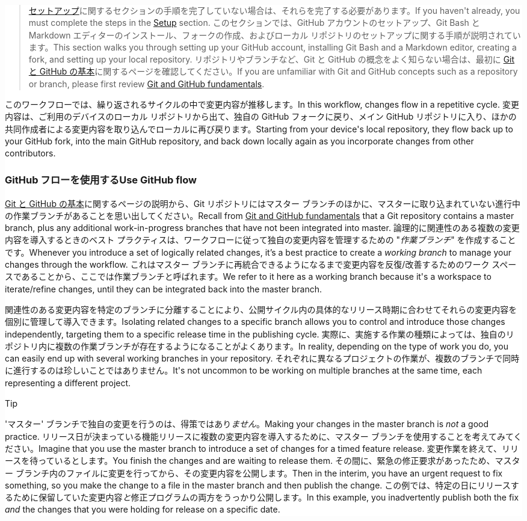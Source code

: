 > <span data-ttu-id="e5c46-138">[セットアップ](get-started-setup-github.md)に関するセクションの手順を完了していない場合は、それらを完了する必要があります。</span><span class="sxs-lookup"><span data-stu-id="e5c46-138">If you haven't already, you must complete the steps in the [Setup](get-started-setup-github.md) section.</span></span> <span data-ttu-id="e5c46-139">このセクションでは、GitHub アカウントのセットアップ、Git Bash と Markdown エディターのインストール、フォークの作成、およびローカル リポジトリのセットアップに関する手順が説明されています。</span><span class="sxs-lookup"><span data-stu-id="e5c46-139">This section walks you through setting up your GitHub account, installing Git Bash and a Markdown editor, creating a fork, and setting up your local repository.</span></span> <span data-ttu-id="e5c46-140">リポジトリやブランチなど、Git と GitHub の概念をよく知らない場合は、最初に [Git と GitHub の基本](git-github-fundamentals.md)に関するページを確認してください。</span><span class="sxs-lookup"><span data-stu-id="e5c46-140">If you are unfamiliar with Git and GitHub concepts such as a repository or branch, please first review [Git and GitHub fundamentals](git-github-fundamentals.md).</span></span>

<span data-ttu-id="e5c46-141">このワークフローでは、繰り返されるサイクルの中で変更内容が推移します。</span><span class="sxs-lookup"><span data-stu-id="e5c46-141">In this workflow, changes flow in a repetitive cycle.</span></span> <span data-ttu-id="e5c46-142">変更内容は、ご利用のデバイスのローカル リポジトリから出て、独自の GitHub フォークに戻り、メイン GitHub リポジトリに入り、ほかの共同作成者による変更内容を取り込んでローカルに再び戻ります。</span><span class="sxs-lookup"><span data-stu-id="e5c46-142">Starting from your device's local repository, they flow back up to your GitHub fork, into the main GitHub repository, and back down locally again as you incorporate changes from other contributors.</span></span>

### <a name="use-github-flow"></a><span data-ttu-id="e5c46-143">GitHub フローを使用する</span><span class="sxs-lookup"><span data-stu-id="e5c46-143">Use GitHub flow</span></span>

<span data-ttu-id="e5c46-144">[Git と GitHub の基本](git-github-fundamentals.md#git)に関するページの説明から、Git リポジトリにはマスター ブランチのほかに、マスターに取り込まれていない進行中の作業ブランチがあることを思い出してください。</span><span class="sxs-lookup"><span data-stu-id="e5c46-144">Recall from [Git and GitHub fundamentals](git-github-fundamentals.md#git) that a Git repository contains a master branch, plus any additional work-in-progress branches that have not been integrated into master.</span></span> <span data-ttu-id="e5c46-145">論理的に関連性のある複数の変更内容を導入するときのベスト プラクティスは、ワークフローに従って独自の変更内容を管理するための "*作業ブランチ*" を作成することです。</span><span class="sxs-lookup"><span data-stu-id="e5c46-145">Whenever you introduce a set of logically related changes, it’s a best practice to create a *working branch* to manage your changes through the workflow.</span></span> <span data-ttu-id="e5c46-146">これはマスター ブランチに再統合できるようになるまで変更内容を反復/改善するためのワーク スペースであることから、ここでは作業ブランチと呼ばれます。</span><span class="sxs-lookup"><span data-stu-id="e5c46-146">We refer to it here as a working branch because it's a workspace to iterate/refine changes, until they can be integrated back into the master branch.</span></span>

<span data-ttu-id="e5c46-147">関連性のある変更内容を特定のブランチに分離することにより、公開サイクル内の具体的なリリース時期に合わせてそれらの変更内容を個別に管理して導入できます。</span><span class="sxs-lookup"><span data-stu-id="e5c46-147">Isolating related changes to a specific branch allows you to control and introduce those changes independently, targeting them to a specific release time in the publishing cycle.</span></span> <span data-ttu-id="e5c46-148">実際に、実施する作業の種類によっては、独自のリポジトリ内に複数の作業ブランチが存在するようになることがよくあります。</span><span class="sxs-lookup"><span data-stu-id="e5c46-148">In reality, depending on the type of work you do, you can easily end up with several working branches in your repository.</span></span> <span data-ttu-id="e5c46-149">それぞれに異なるプロジェクトの作業が、複数のブランチで同時に進行するのは珍しいことではありません。</span><span class="sxs-lookup"><span data-stu-id="e5c46-149">It's not uncommon to be working on multiple branches at the same time, each representing a different project.</span></span>

>[!TIP]
><span data-ttu-id="e5c46-150">'マスター' ブランチで独自の変更を行うのは、得策ではあり*ません*。</span><span class="sxs-lookup"><span data-stu-id="e5c46-150">Making your changes in the master branch is *not* a good practice.</span></span> <span data-ttu-id="e5c46-151">リリース日が決まっている機能リリースに複数の変更内容を導入するために、マスター ブランチを使用することを考えてみてください。</span><span class="sxs-lookup"><span data-stu-id="e5c46-151">Imagine that you use the master branch to introduce a set of changes for a timed feature release.</span></span> <span data-ttu-id="e5c46-152">変更作業を終えて、リリースを待っているとします。</span><span class="sxs-lookup"><span data-stu-id="e5c46-152">You finish the changes and are waiting to release them.</span></span> <span data-ttu-id="e5c46-153">その間に、緊急の修正要求があったため、マスター ブランチ内のファイルに変更を行ってから、その変更内容を公開します。</span><span class="sxs-lookup"><span data-stu-id="e5c46-153">Then in the interim, you have an urgent request to fix something, so you make the change to a file in the master branch and then publish the change.</span></span> <span data-ttu-id="e5c46-154">この例では、特定の日にリリースするために保留していた変更内容*と*修正プログラムの両方をうっかり公開します。</span><span class="sxs-lookup"><span data-stu-id="e5c46-154">In this example, you inadvertently publish both the fix *and* the changes that you were holding for release on a specific date.</span></span>
